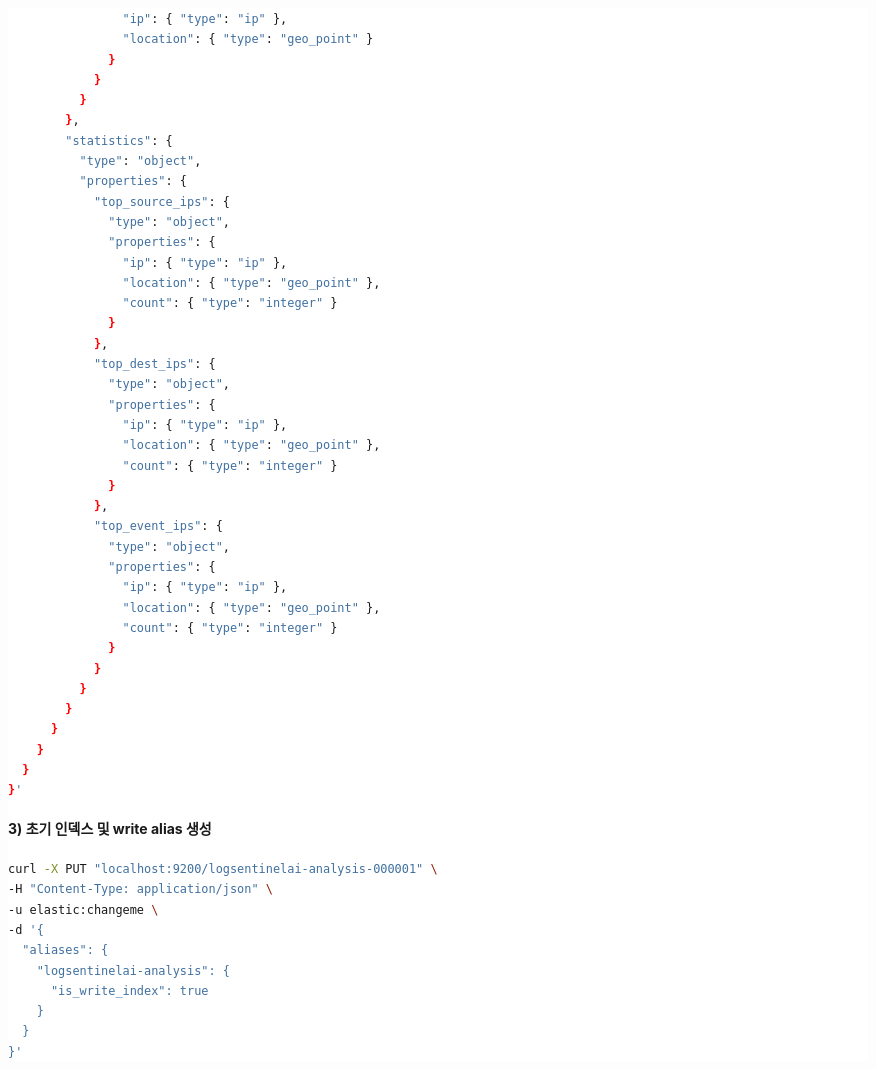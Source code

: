 ```bash
                "ip": { "type": "ip" },
                "location": { "type": "geo_point" }
              }
            }
          }
        },
        "statistics": {
          "type": "object",
          "properties": {
            "top_source_ips": {
              "type": "object",
              "properties": {
                "ip": { "type": "ip" },
                "location": { "type": "geo_point" },
                "count": { "type": "integer" }
              }
            },
            "top_dest_ips": {
              "type": "object",
              "properties": {
                "ip": { "type": "ip" },
                "location": { "type": "geo_point" },
                "count": { "type": "integer" }
              }
            },
            "top_event_ips": {
              "type": "object",
              "properties": {
                "ip": { "type": "ip" },
                "location": { "type": "geo_point" },
                "count": { "type": "integer" }
              }
            }
          }
        }
      }
    }
  }
}'
```

#### 3) 초기 인덱스 및 write alias 생성
```bash
curl -X PUT "localhost:9200/logsentinelai-analysis-000001" \
-H "Content-Type: application/json" \
-u elastic:changeme \
-d '{
  "aliases": {
    "logsentinelai-analysis": {
      "is_write_index": true
    }
  }
}'
```
